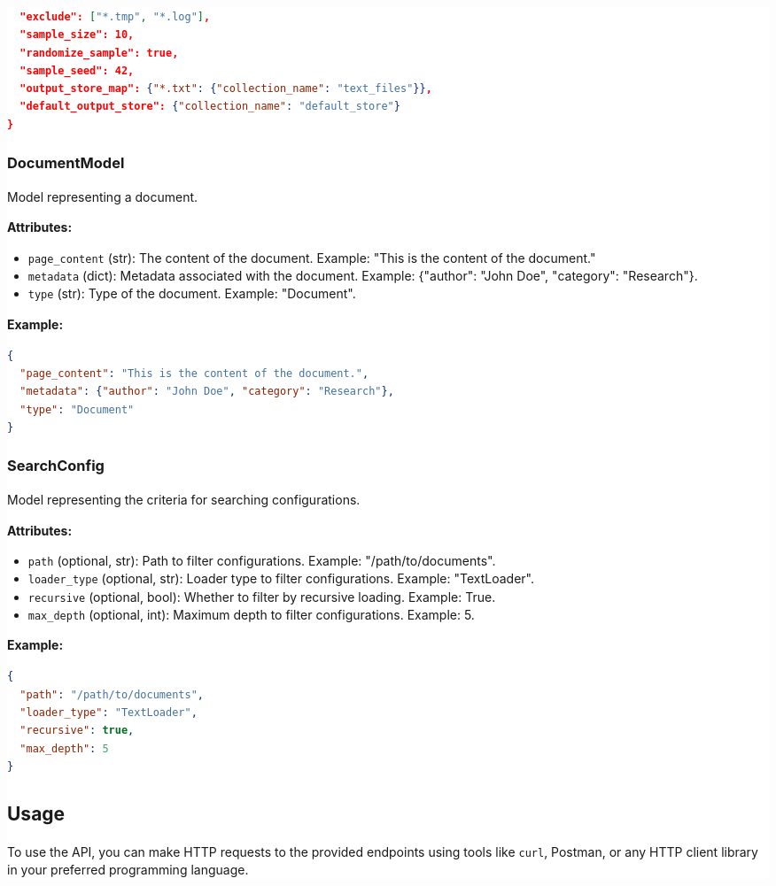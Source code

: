 ```json
  "exclude": ["*.tmp", "*.log"],
  "sample_size": 10,
  "randomize_sample": true,
  "sample_seed": 42,
  "output_store_map": {"*.txt": {"collection_name": "text_files"}},
  "default_output_store": {"collection_name": "default_store"}
}
```

### DocumentModel

Model representing a document.

**Attributes:**
- `page_content` (str): The content of the document. Example: "This is the content of the document."
- `metadata` (dict): Metadata associated with the document. Example: {"author": "John Doe", "category": "Research"}.
- `type` (str): Type of the document. Example: "Document".

**Example:**

```json
{
  "page_content": "This is the content of the document.",
  "metadata": {"author": "John Doe", "category": "Research"},
  "type": "Document"
}
```

### SearchConfig

Model representing the criteria for searching configurations.

**Attributes:**
- `path` (optional, str): Path to filter configurations. Example: "/path/to/documents".
- `loader_type` (optional, str): Loader type to filter configurations. Example: "TextLoader".
- `recursive` (optional, bool): Whether to filter by recursive loading. Example: True.
- `max_depth` (optional, int): Maximum depth to filter configurations. Example: 5.

**Example:**

```json
{
  "path": "/path/to/documents",
  "loader_type": "TextLoader",
  "recursive": true,
  "max_depth": 5
}
```

## Usage

To use the API, you can make HTTP requests to the provided endpoints using tools like `curl`, Postman, or any HTTP client library in your preferred programming language.
